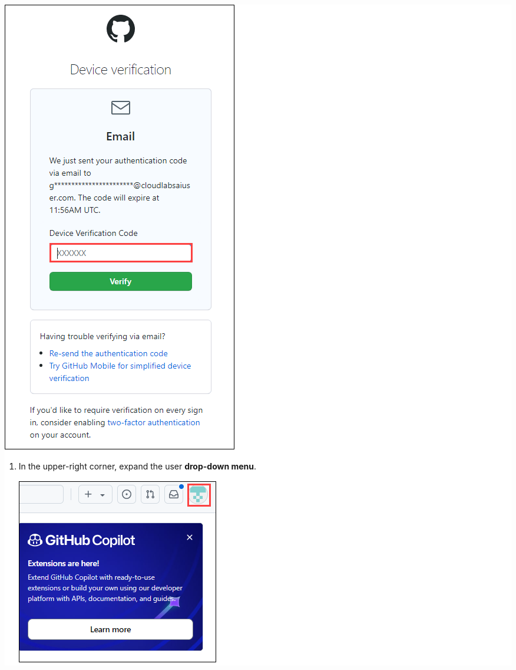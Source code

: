    ![](../media/2dgn154.png) 
    
1. In the upper-right corner, expand the user **drop-down menu**.

   ![The `New Repository` creation form in GitHub.](../media/Ex1-task1-1.png "New Repository Creation Form")

